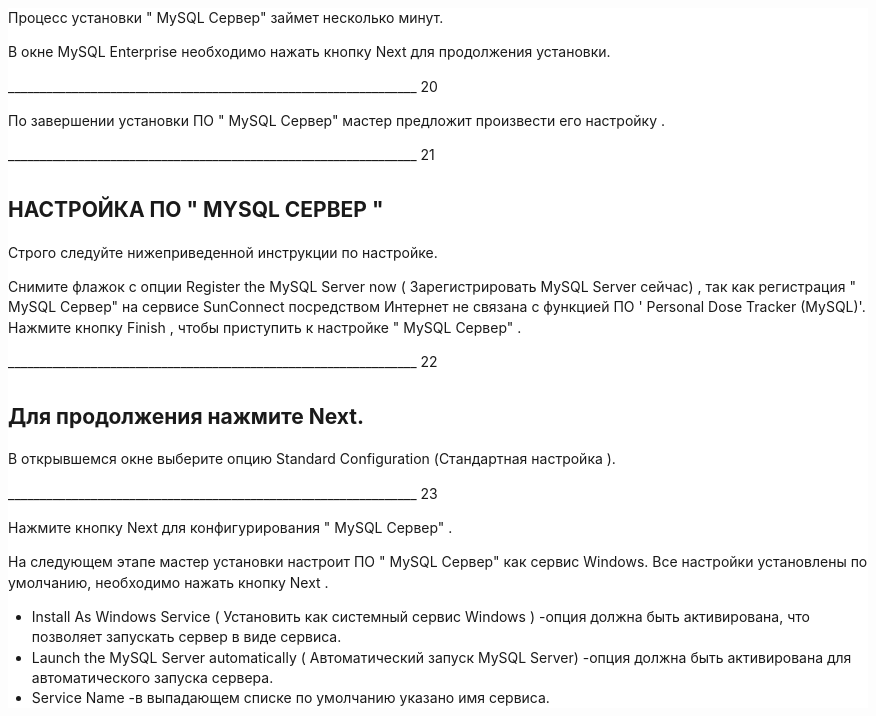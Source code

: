 

Процесс установки " MySQL Сервер" займет несколько минут.



В  окне MySQL  Enterprise необходимо  нажать  кнопку Next для продолжения установки.



\_\_\_\_\_\_\_\_\_\_\_\_\_\_\_\_\_\_\_\_\_\_\_\_\_\_\_\_\_\_\_\_\_\_\_\_\_\_\_\_\_\_\_\_\_\_\_\_\_\_\_\_\_\_\_\_\_\_\_\_\_\_\_\_ 20





По завершении  установки  ПО  " MySQL Сервер" мастер  предложит  произвести  его настройку .

\_\_\_\_\_\_\_\_\_\_\_\_\_\_\_\_\_\_\_\_\_\_\_\_\_\_\_\_\_\_\_\_\_\_\_\_\_\_\_\_\_\_\_\_\_\_\_\_\_\_\_\_\_\_\_\_\_\_\_\_\_\_\_\_ 21



## НАСТРОЙКА ПО " MYSQL СЕРВЕР "

Строго следуйте нижеприведенной инструкции по настройке.



Снимите  флажок  с  опции Register  the  MySQL  Server  now ( Зарегистрировать MySQL Server сейчас) , так как регистрация " MySQL Сервер" на сервисе SunConnect посредством Интернет не связана с функцией ПО ' Personal Dose Tracker (MySQL)'. Нажмите кнопку Finish , чтобы приступить к настройке " MySQL Сервер" .

\_\_\_\_\_\_\_\_\_\_\_\_\_\_\_\_\_\_\_\_\_\_\_\_\_\_\_\_\_\_\_\_\_\_\_\_\_\_\_\_\_\_\_\_\_\_\_\_\_\_\_\_\_\_\_\_\_\_\_\_\_\_\_\_ 22





## Для продолжения нажмите Next.



В открывшемся окне выберите опцию Standard Configuration (Стандартная настройка ).

\_\_\_\_\_\_\_\_\_\_\_\_\_\_\_\_\_\_\_\_\_\_\_\_\_\_\_\_\_\_\_\_\_\_\_\_\_\_\_\_\_\_\_\_\_\_\_\_\_\_\_\_\_\_\_\_\_\_\_\_\_\_\_\_ 23



Нажмите кнопку Next для конфигурирования " MySQL Сервер" .

На  следующем  этапе  мастер  установки  настроит ПО  " MySQL Сервер" как  сервис Windows. Все  настройки  установлены  по  умолчанию,  необходимо  нажать  кнопку Next .



- Install  As  Windows  Service ( Установить  как  системный  сервис Windows )  -опция должна быть активирована, что позволяет запускать сервер в виде сервиса.
- Launch  the  MySQL  Server  automatically ( Автоматический  запуск MySQL Server) -опция  должна  быть  активирована для автоматического  запуска сервера.
- Service Name -в выпадающем списке по умолчанию указано имя сервиса.
